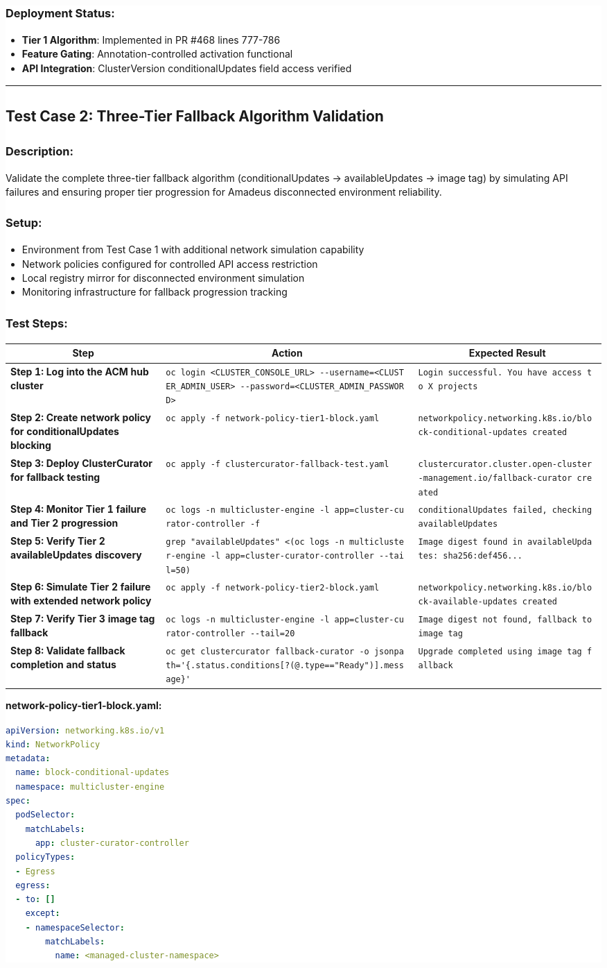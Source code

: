 ### Deployment Status:
- **Tier 1 Algorithm**: Implemented in PR #468 lines 777-786
- **Feature Gating**: Annotation-controlled activation functional
- **API Integration**: ClusterVersion conditionalUpdates field access verified

---

## Test Case 2: Three-Tier Fallback Algorithm Validation

### Description:
Validate the complete three-tier fallback algorithm (conditionalUpdates → availableUpdates → image tag) by simulating API failures and ensuring proper tier progression for Amadeus disconnected environment reliability.

### Setup:
- Environment from Test Case 1 with additional network simulation capability
- Network policies configured for controlled API access restriction
- Local registry mirror for disconnected environment simulation
- Monitoring infrastructure for fallback progression tracking

### Test Steps:

| Step | Action | Expected Result |
|------|--------|-----------------|
| **Step 1: Log into the ACM hub cluster** | `oc login <CLUSTER_CONSOLE_URL> --username=<CLUSTER_ADMIN_USER> --password=<CLUSTER_ADMIN_PASSWORD>` | `Login successful. You have access to X projects` |
| **Step 2: Create network policy for conditionalUpdates blocking** | `oc apply -f network-policy-tier1-block.yaml` | `networkpolicy.networking.k8s.io/block-conditional-updates created` |
| **Step 3: Deploy ClusterCurator for fallback testing** | `oc apply -f clustercurator-fallback-test.yaml` | `clustercurator.cluster.open-cluster-management.io/fallback-curator created` |
| **Step 4: Monitor Tier 1 failure and Tier 2 progression** | `oc logs -n multicluster-engine -l app=cluster-curator-controller -f` | `conditionalUpdates failed, checking availableUpdates` |
| **Step 5: Verify Tier 2 availableUpdates discovery** | `grep "availableUpdates" <(oc logs -n multicluster-engine -l app=cluster-curator-controller --tail=50)` | `Image digest found in availableUpdates: sha256:def456...` |
| **Step 6: Simulate Tier 2 failure with extended network policy** | `oc apply -f network-policy-tier2-block.yaml` | `networkpolicy.networking.k8s.io/block-available-updates created` |
| **Step 7: Verify Tier 3 image tag fallback** | `oc logs -n multicluster-engine -l app=cluster-curator-controller --tail=20` | `Image digest not found, fallback to image tag` |
| **Step 8: Validate fallback completion and status** | `oc get clustercurator fallback-curator -o jsonpath='{.status.conditions[?(@.type=="Ready")].message}'` | `Upgrade completed using image tag fallback` |

**network-policy-tier1-block.yaml:**
```yaml
apiVersion: networking.k8s.io/v1
kind: NetworkPolicy
metadata:
  name: block-conditional-updates
  namespace: multicluster-engine
spec:
  podSelector:
    matchLabels:
      app: cluster-curator-controller
  policyTypes:
  - Egress
  egress:
  - to: []
    except:
    - namespaceSelector:
        matchLabels:
          name: <managed-cluster-namespace>
```
